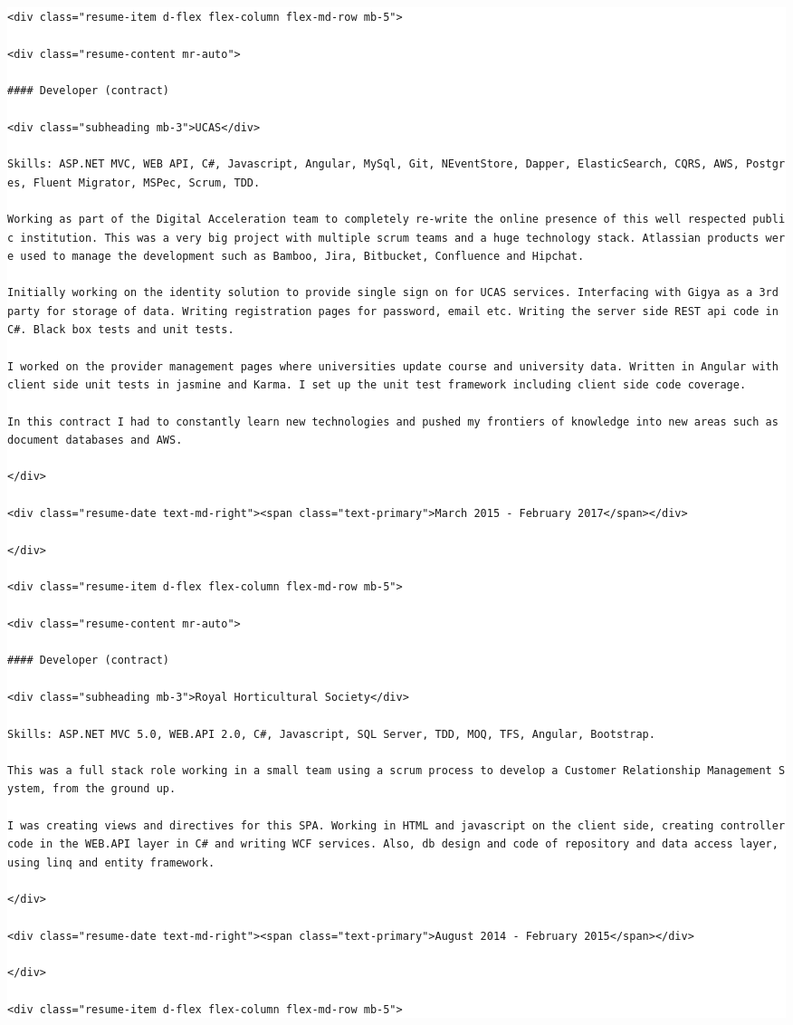     <div class="resume-item d-flex flex-column flex-md-row mb-5">
    
    <div class="resume-content mr-auto">
    
    #### Developer (contract)
    
    <div class="subheading mb-3">UCAS</div>
    
    Skills: ASP.NET MVC, WEB API, C#, Javascript, Angular, MySql, Git, NEventStore, Dapper, ElasticSearch, CQRS, AWS, Postgres, Fluent Migrator, MSPec, Scrum, TDD.
    
    Working as part of the Digital Acceleration team to completely re-write the online presence of this well respected public institution. This was a very big project with multiple scrum teams and a huge technology stack. Atlassian products were used to manage the development such as Bamboo, Jira, Bitbucket, Confluence and Hipchat.
    
    Initially working on the identity solution to provide single sign on for UCAS services. Interfacing with Gigya as a 3rd party for storage of data. Writing registration pages for password, email etc. Writing the server side REST api code in C#. Black box tests and unit tests.
    
    I worked on the provider management pages where universities update course and university data. Written in Angular with client side unit tests in jasmine and Karma. I set up the unit test framework including client side code coverage.
    
    In this contract I had to constantly learn new technologies and pushed my frontiers of knowledge into new areas such as document databases and AWS.
    
    </div>
    
    <div class="resume-date text-md-right"><span class="text-primary">March 2015 - February 2017</span></div>
    
    </div>
    
    <div class="resume-item d-flex flex-column flex-md-row mb-5">
    
    <div class="resume-content mr-auto">
    
    #### Developer (contract)
    
    <div class="subheading mb-3">Royal Horticultural Society</div>
    
    Skills: ASP.NET MVC 5.0, WEB.API 2.0, C#, Javascript, SQL Server, TDD, MOQ, TFS, Angular, Bootstrap.
    
    This was a full stack role working in a small team using a scrum process to develop a Customer Relationship Management System, from the ground up.
    
    I was creating views and directives for this SPA. Working in HTML and javascript on the client side, creating controller code in the WEB.API layer in C# and writing WCF services. Also, db design and code of repository and data access layer, using linq and entity framework.
    
    </div>
    
    <div class="resume-date text-md-right"><span class="text-primary">August 2014 - February 2015</span></div>
    
    </div>
    
    <div class="resume-item d-flex flex-column flex-md-row mb-5">
    
